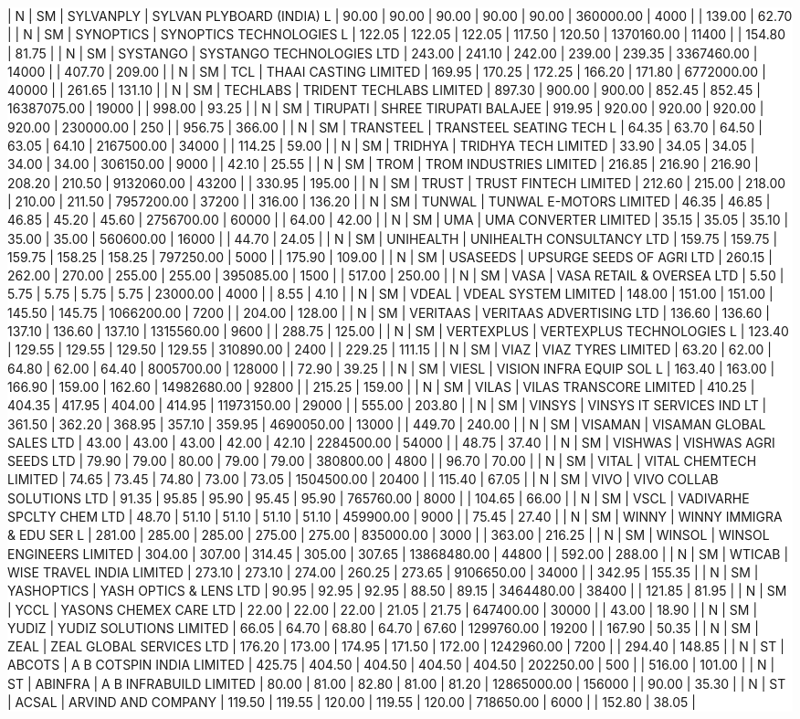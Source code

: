 | N | SM | SYLVANPLY | SYLVAN PLYBOARD (INDIA) L | 90.00 | 90.00 | 90.00 | 90.00 | 90.00 | 360000.00 | 4000 |  | 139.00 | 62.70 |
| N | SM | SYNOPTICS | SYNOPTICS TECHNOLOGIES L | 122.05 | 122.05 | 122.05 | 117.50 | 120.50 | 1370160.00 | 11400 |  | 154.80 | 81.75 |
| N | SM | SYSTANGO | SYSTANGO TECHNOLOGIES LTD | 243.00 | 241.10 | 242.00 | 239.00 | 239.35 | 3367460.00 | 14000 |  | 407.70 | 209.00 |
| N | SM | TCL | THAAI CASTING LIMITED | 169.95 | 170.25 | 172.25 | 166.20 | 171.80 | 6772000.00 | 40000 |  | 261.65 | 131.10 |
| N | SM | TECHLABS | TRIDENT TECHLABS LIMITED | 897.30 | 900.00 | 900.00 | 852.45 | 852.45 | 16387075.00 | 19000 |  | 998.00 | 93.25 |
| N | SM | TIRUPATI | SHREE TIRUPATI BALAJEE | 919.95 | 920.00 | 920.00 | 920.00 | 920.00 | 230000.00 | 250 |  | 956.75 | 366.00 |
| N | SM | TRANSTEEL | TRANSTEEL SEATING TECH L | 64.35 | 63.70 | 64.50 | 63.05 | 64.10 | 2167500.00 | 34000 |  | 114.25 | 59.00 |
| N | SM | TRIDHYA | TRIDHYA TECH LIMITED | 33.90 | 34.05 | 34.05 | 34.00 | 34.00 | 306150.00 | 9000 |  | 42.10 | 25.55 |
| N | SM | TROM | TROM INDUSTRIES LIMITED | 216.85 | 216.90 | 216.90 | 208.20 | 210.50 | 9132060.00 | 43200 |  | 330.95 | 195.00 |
| N | SM | TRUST | TRUST FINTECH LIMITED | 212.60 | 215.00 | 218.00 | 210.00 | 211.50 | 7957200.00 | 37200 |  | 316.00 | 136.20 |
| N | SM | TUNWAL | TUNWAL E-MOTORS LIMITED | 46.35 | 46.85 | 46.85 | 45.20 | 45.60 | 2756700.00 | 60000 |  | 64.00 | 42.00 |
| N | SM | UMA | UMA CONVERTER LIMITED | 35.15 | 35.05 | 35.10 | 35.00 | 35.00 | 560600.00 | 16000 |  | 44.70 | 24.05 |
| N | SM | UNIHEALTH | UNIHEALTH CONSULTANCY LTD | 159.75 | 159.75 | 159.75 | 158.25 | 158.25 | 797250.00 | 5000 |  | 175.90 | 109.00 |
| N | SM | USASEEDS | UPSURGE SEEDS OF AGRI LTD | 260.15 | 262.00 | 270.00 | 255.00 | 255.00 | 395085.00 | 1500 |  | 517.00 | 250.00 |
| N | SM | VASA | VASA RETAIL & OVERSEA LTD | 5.50 | 5.75 | 5.75 | 5.75 | 5.75 | 23000.00 | 4000 |  | 8.55 | 4.10 |
| N | SM | VDEAL | VDEAL SYSTEM LIMITED | 148.00 | 151.00 | 151.00 | 145.50 | 145.75 | 1066200.00 | 7200 |  | 204.00 | 128.00 |
| N | SM | VERITAAS | VERITAAS ADVERTISING LTD | 136.60 | 136.60 | 137.10 | 136.60 | 137.10 | 1315560.00 | 9600 |  | 288.75 | 125.00 |
| N | SM | VERTEXPLUS | VERTEXPLUS TECHNOLOGIES L | 123.40 | 129.55 | 129.55 | 129.50 | 129.55 | 310890.00 | 2400 |  | 229.25 | 111.15 |
| N | SM | VIAZ | VIAZ TYRES LIMITED | 63.20 | 62.00 | 64.80 | 62.00 | 64.40 | 8005700.00 | 128000 |  | 72.90 | 39.25 |
| N | SM | VIESL | VISION INFRA EQUIP SOL L | 163.40 | 163.00 | 166.90 | 159.00 | 162.60 | 14982680.00 | 92800 |  | 215.25 | 159.00 |
| N | SM | VILAS | VILAS TRANSCORE LIMITED | 410.25 | 404.35 | 417.95 | 404.00 | 414.95 | 11973150.00 | 29000 |  | 555.00 | 203.80 |
| N | SM | VINSYS | VINSYS IT SERVICES IND LT | 361.50 | 362.20 | 368.95 | 357.10 | 359.95 | 4690050.00 | 13000 |  | 449.70 | 240.00 |
| N | SM | VISAMAN | VISAMAN GLOBAL SALES LTD | 43.00 | 43.00 | 43.00 | 42.00 | 42.10 | 2284500.00 | 54000 |  | 48.75 | 37.40 |
| N | SM | VISHWAS | VISHWAS AGRI SEEDS LTD | 79.90 | 79.00 | 80.00 | 79.00 | 79.00 | 380800.00 | 4800 |  | 96.70 | 70.00 |
| N | SM | VITAL | VITAL CHEMTECH LIMITED | 74.65 | 73.45 | 74.80 | 73.00 | 73.05 | 1504500.00 | 20400 |  | 115.40 | 67.05 |
| N | SM | VIVO | VIVO COLLAB SOLUTIONS LTD | 91.35 | 95.85 | 95.90 | 95.45 | 95.90 | 765760.00 | 8000 |  | 104.65 | 66.00 |
| N | SM | VSCL | VADIVARHE SPCLTY CHEM LTD | 48.70 | 51.10 | 51.10 | 51.10 | 51.10 | 459900.00 | 9000 |  | 75.45 | 27.40 |
| N | SM | WINNY | WINNY IMMIGRA & EDU SER L | 281.00 | 285.00 | 285.00 | 275.00 | 275.00 | 835000.00 | 3000 |  | 363.00 | 216.25 |
| N | SM | WINSOL | WINSOL ENGINEERS LIMITED | 304.00 | 307.00 | 314.45 | 305.00 | 307.65 | 13868480.00 | 44800 |  | 592.00 | 288.00 |
| N | SM | WTICAB | WISE TRAVEL INDIA LIMITED | 273.10 | 273.10 | 274.00 | 260.25 | 273.65 | 9106650.00 | 34000 |  | 342.95 | 155.35 |
| N | SM | YASHOPTICS | YASH OPTICS & LENS LTD | 90.95 | 92.95 | 92.95 | 88.50 | 89.15 | 3464480.00 | 38400 |  | 121.85 | 81.95 |
| N | SM | YCCL | YASONS CHEMEX CARE LTD | 22.00 | 22.00 | 22.00 | 21.05 | 21.75 | 647400.00 | 30000 |  | 43.00 | 18.90 |
| N | SM | YUDIZ | YUDIZ SOLUTIONS LIMITED | 66.05 | 64.70 | 68.80 | 64.70 | 67.60 | 1299760.00 | 19200 |  | 167.90 | 50.35 |
| N | SM | ZEAL | ZEAL GLOBAL SERVICES LTD | 176.20 | 173.00 | 174.95 | 171.50 | 172.00 | 1242960.00 | 7200 |  | 294.40 | 148.85 |
| N | ST | ABCOTS | A B COTSPIN INDIA LIMITED | 425.75 | 404.50 | 404.50 | 404.50 | 404.50 | 202250.00 | 500 |  | 516.00 | 101.00 |
| N | ST | ABINFRA | A B INFRABUILD LIMITED | 80.00 | 81.00 | 82.80 | 81.00 | 81.20 | 12865000.00 | 156000 |  | 90.00 | 35.30 |
| N | ST | ACSAL | ARVIND AND COMPANY | 119.50 | 119.55 | 120.00 | 119.55 | 120.00 | 718650.00 | 6000 |  | 152.80 | 38.05 |